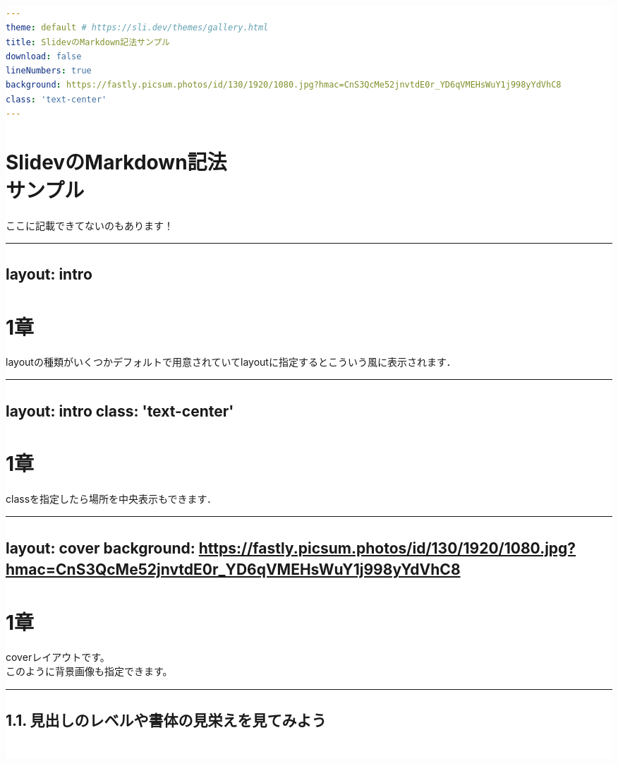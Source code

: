 ```yaml
---
theme: default # https://sli.dev/themes/gallery.html
title: SlidevのMarkdown記法サンプル
download: false
lineNumbers: true
background: https://fastly.picsum.photos/id/130/1920/1080.jpg?hmac=CnS3QcMe52jnvtdE0r_YD6qVMEHsWuY1j998yYdVhC8
class: 'text-center'
---
```


# SlidevのMarkdown記法<br>サンプル

ここに記載できてないのもあります！

---
layout: intro
---

# 1章

layoutの種類がいくつかデフォルトで用意されていてlayoutに指定するとこういう風に表示されます．

---
layout: intro
class: 'text-center'
---

# 1章

classを指定したら場所を中央表示もできます．

---
layout: cover
background: https://fastly.picsum.photos/id/130/1920/1080.jpg?hmac=CnS3QcMe52jnvtdE0r_YD6qVMEHsWuY1j998yYdVhC8
---

# 1章

coverレイアウトです。 <br>このように背景画像も指定できます。

---

## 1.1. 見出しのレベルや書体の見栄えを見てみよう

<br>
